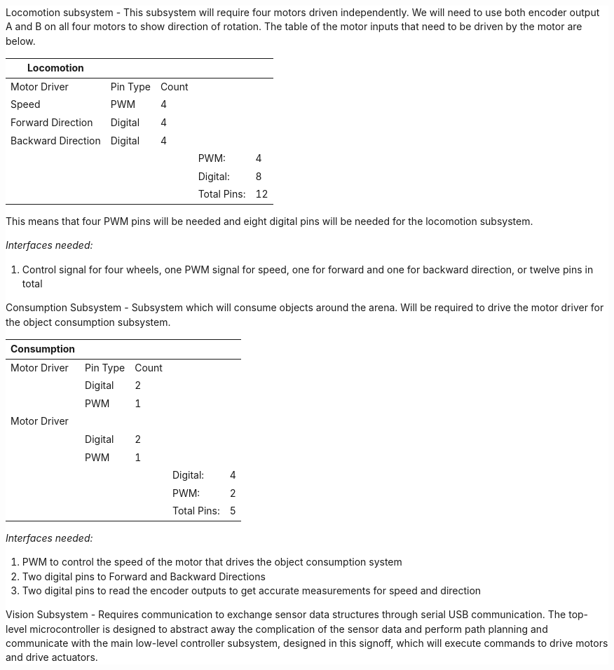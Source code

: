 Locomotion subsystem - This subsystem will require four motors driven independently. We will need to use both encoder output A and B on all four motors to show direction of rotation. The table of the motor inputs that need to be driven by the motor are below.

| Locomotion         |          |       |             |    |
|--------------------|----------|-------|-------------|----|
| Motor Driver       | Pin Type | Count |             |    |
| Speed              | PWM      | 4     |             |    |
| Forward Direction  | Digital  | 4     |             |    |
| Backward Direction | Digital  | 4     |             |    |
|                    |          |       | PWM:        | 4  |
|                    |          |       | Digital:    | 8  |
|                    |          |       | Total Pins: | 12 |

This means that four PWM pins will be needed and eight digital pins will be needed for the locomotion subsystem. 

_Interfaces needed:_ 
1. Control signal for four wheels, one PWM signal for speed, one for forward and one for backward direction, or twelve pins in total

Consumption Subsystem - Subsystem which will consume objects around the arena. Will be required to drive the motor driver for the object consumption subsystem. 

| Consumption  |          |       |             |   |
| ------------ | -------- | ----- | ----------- | - |
| Motor Driver | Pin Type | Count |             |   |
|              | Digital  | 2     |             |   |
|              | PWM      | 1     |             |   |
| Motor Driver |          |       |             |   |
|              | Digital  | 2     |             |   |
|              | PWM      | 1     |             |   |
|              |          |       | Digital:    | 4 |
|              |          |       | PWM:        | 2 |
|              |          |       | Total Pins: | 5 |

_Interfaces needed:_ 
1. PWM to control the speed of the motor that drives the object consumption system
2. Two digital pins to Forward and Backward Directions
3. Two digital pins to read the encoder outputs to get accurate measurements for speed and direction

Vision Subsystem - Requires communication to exchange sensor data structures through serial USB communication. The top-level microcontroller is designed to abstract away the complication of the sensor data and perform path planning and communicate with the main low-level controller subsystem, designed in this signoff, which will execute commands to drive motors and drive actuators. 
